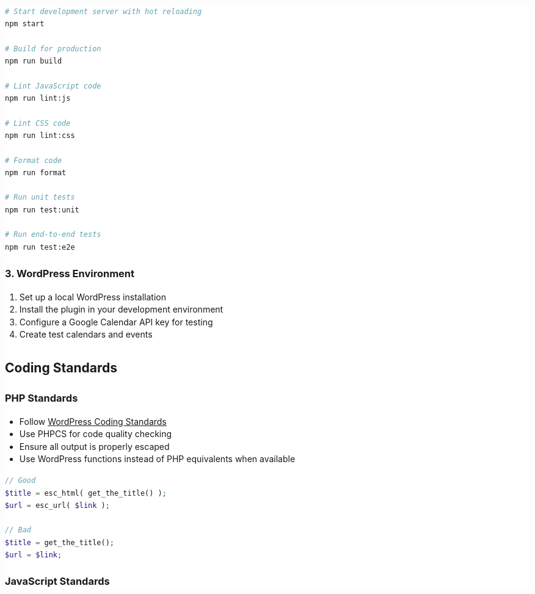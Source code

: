 ```bash
# Start development server with hot reloading
npm start

# Build for production
npm run build

# Lint JavaScript code
npm run lint:js

# Lint CSS code
npm run lint:css

# Format code
npm run format

# Run unit tests
npm run test:unit

# Run end-to-end tests
npm run test:e2e
```

### 3. WordPress Environment

1. Set up a local WordPress installation
2. Install the plugin in your development environment
3. Configure a Google Calendar API key for testing
4. Create test calendars and events

## Coding Standards

### PHP Standards

- Follow [WordPress Coding Standards](https://developer.wordpress.org/coding-standards/wordpress-coding-standards/)
- Use PHPCS for code quality checking
- Ensure all output is properly escaped
- Use WordPress functions instead of PHP equivalents when available

```php
// Good
$title = esc_html( get_the_title() );
$url = esc_url( $link );

// Bad
$title = get_the_title();
$url = $link;
```

### JavaScript Standards
